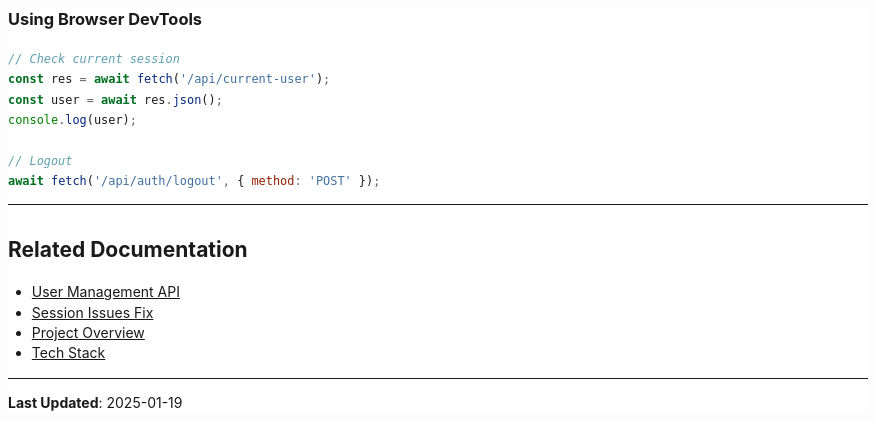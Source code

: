 ### Using Browser DevTools

```javascript
// Check current session
const res = await fetch('/api/current-user');
const user = await res.json();
console.log(user);

// Logout
await fetch('/api/auth/logout', { method: 'POST' });
```

---

## Related Documentation

- [User Management API](./USERS_API.md)
- [Session Issues Fix](../fixes/FIX_LOGIN_ISSUE.md)
- [Project Overview](../PROJECT_OVERVIEW.md)
- [Tech Stack](../TECH_STACK.md)

---

**Last Updated**: 2025-01-19

